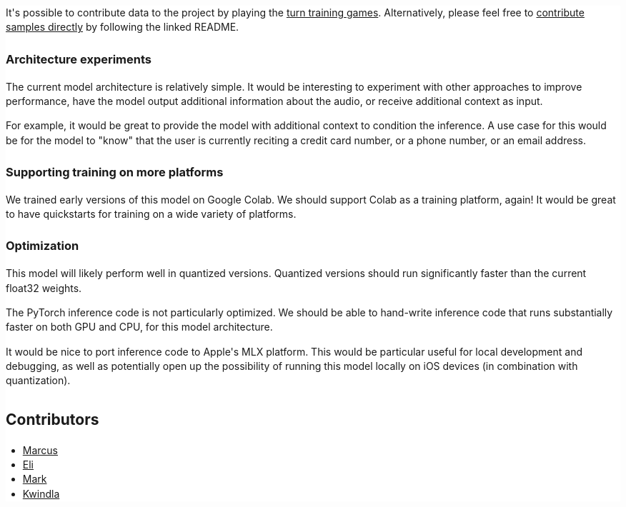 It's possible to contribute data to the project by playing the [turn training games](https://turn-training.pipecat.ai/). Alternatively, please feel free to [contribute samples directly](https://github.com/pipecat-ai/smart-turn/blob/main/docs/data_generation_contribution_guide.md) by following the linked README.

### Architecture experiments

The current model architecture is relatively simple. It would be interesting to experiment with other approaches to improve performance, have the model output additional information about the audio, or receive additional context as input.

For example, it would be great to provide the model with additional context to condition the inference. A use case for this would be for the model to "know" that the user is currently reciting a credit card number, or a phone number, or an email address.

### Supporting training on more platforms

We trained early versions of this model on Google Colab. We should support Colab as a training platform, again! It would be great to have quickstarts for training on a wide variety of platforms.

### Optimization

This model will likely perform well in quantized versions. Quantized versions should run significantly faster than the current float32 weights.

The PyTorch inference code is not particularly optimized. We should be able to hand-write inference code that runs substantially faster on both GPU and CPU, for this model architecture.

It would be nice to port inference code to Apple's MLX platform. This would be particular useful for local development and debugging, as well as potentially open up the possibility of running this model locally on iOS devices (in combination with quantization).

## Contributors

- [Marcus](https://github.com/marcus-daily)
- [Eli](https://github.com/ebb351)
- [Mark](https://github.com/markbackman)
- [Kwindla](https://github.com/kwindla)
